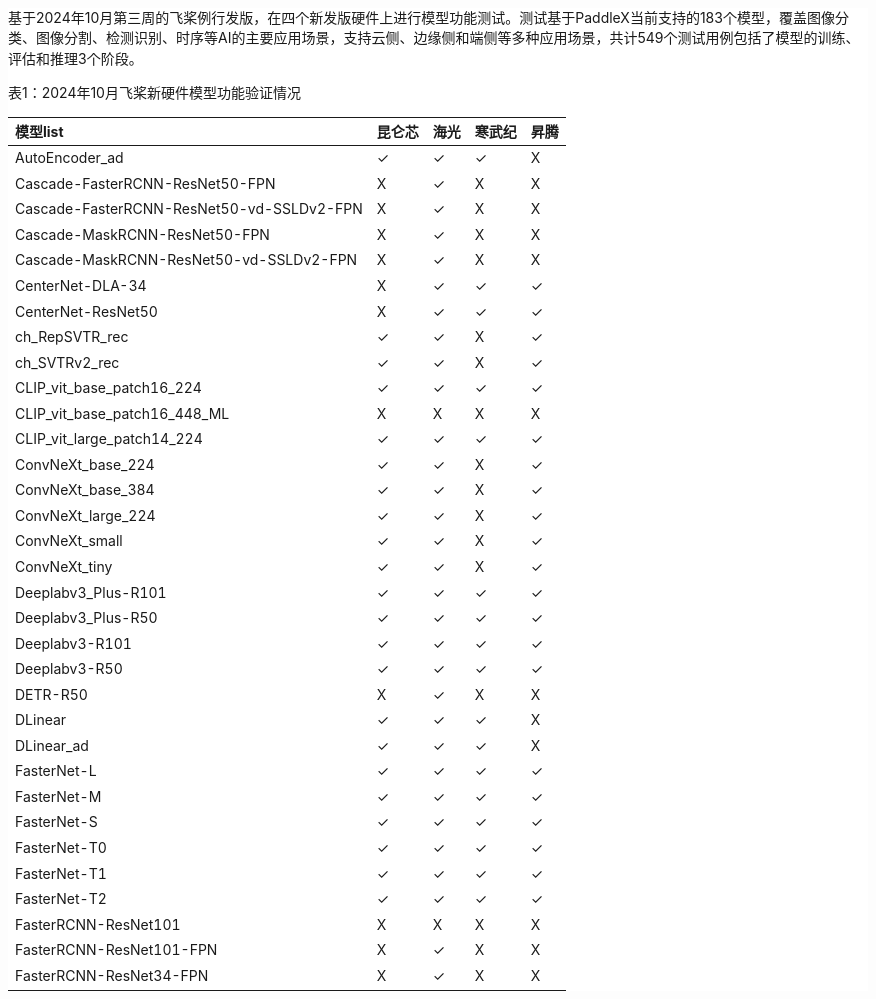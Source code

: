 基于2024年10月第三周的飞桨例行发版，在四个新发版硬件上进行模型功能测试。测试基于PaddleX当前支持的183个模型，覆盖图像分类、图像分割、检测识别、时序等AI的主要应用场景，支持云侧、边缘侧和端侧等多种应用场景，共计549个测试用例包括了模型的训练、评估和推理3个阶段。


表1：2024年10月飞桨新硬件模型功能验证情况


| 模型list                                  | 昆仑芯   | 海光   | 寒武纪   | 昇腾   |
|:------------------------------------------|:---------|:-------|:---------|:-------|
| AutoEncoder_ad                            | ✓        | ✓      | ✓        | X      |
| Cascade-FasterRCNN-ResNet50-FPN           | X        | ✓      | X        | X      |
| Cascade-FasterRCNN-ResNet50-vd-SSLDv2-FPN | X        | ✓      | X        | X      |
| Cascade-MaskRCNN-ResNet50-FPN             | X        | ✓      | X        | X      |
| Cascade-MaskRCNN-ResNet50-vd-SSLDv2-FPN   | X        | ✓      | X        | X      |
| CenterNet-DLA-34                          | X        | ✓      | ✓        | ✓      |
| CenterNet-ResNet50                        | X        | ✓      | ✓        | ✓      |
| ch_RepSVTR_rec                            | ✓        | ✓      | X        | ✓      |
| ch_SVTRv2_rec                             | ✓        | ✓      | X        | ✓      |
| CLIP_vit_base_patch16_224                 | ✓        | ✓      | ✓        | ✓      |
| CLIP_vit_base_patch16_448_ML              | X        | X      | X        | X      |
| CLIP_vit_large_patch14_224                | ✓        | ✓      | ✓        | ✓      |
| ConvNeXt_base_224                         | ✓        | ✓      | X        | ✓      |
| ConvNeXt_base_384                         | ✓        | ✓      | X        | ✓      |
| ConvNeXt_large_224                        | ✓        | ✓      | X        | ✓      |
| ConvNeXt_small                            | ✓        | ✓      | X        | ✓      |
| ConvNeXt_tiny                             | ✓        | ✓      | X        | ✓      |
| Deeplabv3_Plus-R101                       | ✓        | ✓      | ✓        | ✓      |
| Deeplabv3_Plus-R50                        | ✓        | ✓      | ✓        | ✓      |
| Deeplabv3-R101                            | ✓        | ✓      | ✓        | ✓      |
| Deeplabv3-R50                             | ✓        | ✓      | ✓        | ✓      |
| DETR-R50                                  | X        | ✓      | X        | X      |
| DLinear                                   | ✓        | ✓      | ✓        | X      |
| DLinear_ad                                | ✓        | ✓      | ✓        | X      |
| FasterNet-L                               | ✓        | ✓      | ✓        | ✓      |
| FasterNet-M                               | ✓        | ✓      | ✓        | ✓      |
| FasterNet-S                               | ✓        | ✓      | ✓        | ✓      |
| FasterNet-T0                              | ✓        | ✓      | ✓        | ✓      |
| FasterNet-T1                              | ✓        | ✓      | ✓        | ✓      |
| FasterNet-T2                              | ✓        | ✓      | ✓        | ✓      |
| FasterRCNN-ResNet101                      | X        | X      | X        | X      |
| FasterRCNN-ResNet101-FPN                  | X        | ✓      | X        | X      |
| FasterRCNN-ResNet34-FPN                   | X        | ✓      | X        | X      |